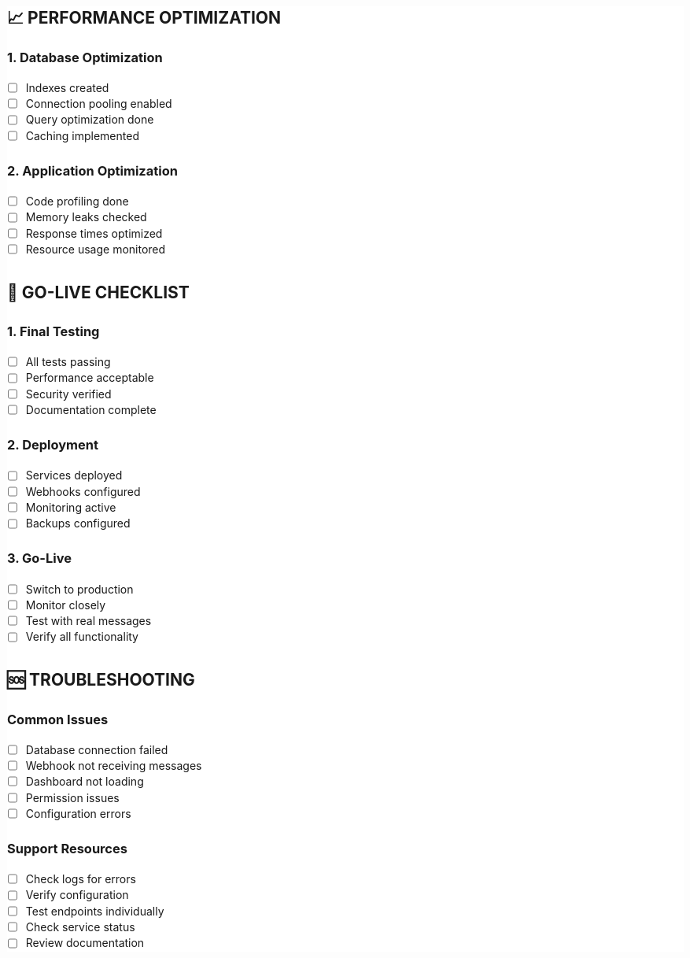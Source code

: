 ## 📈 **PERFORMANCE OPTIMIZATION**

### 1. **Database Optimization**
- [ ] Indexes created
- [ ] Connection pooling enabled
- [ ] Query optimization done
- [ ] Caching implemented

### 2. **Application Optimization**
- [ ] Code profiling done
- [ ] Memory leaks checked
- [ ] Response times optimized
- [ ] Resource usage monitored

## 🚀 **GO-LIVE CHECKLIST**

### 1. **Final Testing**
- [ ] All tests passing
- [ ] Performance acceptable
- [ ] Security verified
- [ ] Documentation complete

### 2. **Deployment**
- [ ] Services deployed
- [ ] Webhooks configured
- [ ] Monitoring active
- [ ] Backups configured

### 3. **Go-Live**
- [ ] Switch to production
- [ ] Monitor closely
- [ ] Test with real messages
- [ ] Verify all functionality

## 🆘 **TROUBLESHOOTING**

### Common Issues
- [ ] Database connection failed
- [ ] Webhook not receiving messages
- [ ] Dashboard not loading
- [ ] Permission issues
- [ ] Configuration errors

### Support Resources
- [ ] Check logs for errors
- [ ] Verify configuration
- [ ] Test endpoints individually
- [ ] Check service status
- [ ] Review documentation
